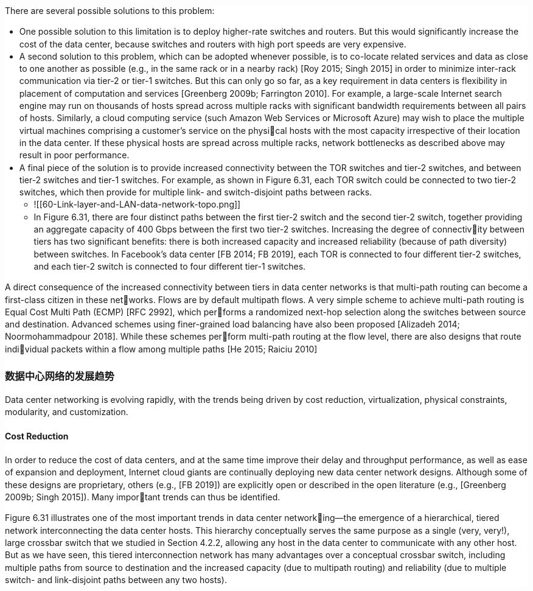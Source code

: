 
There are several possible solutions to this problem:
- One possible solution to this limitation is to deploy higher-rate switches and routers. But this would significantly increase the cost of the data center, because switches and routers with high port speeds are very expensive. 
- A second solution to this problem, which can be adopted whenever possible, is to co-locate related services and data as close to one another as possible (e.g., in the same rack or in a nearby rack) [Roy 2015; Singh 2015] in order to minimize inter-rack communication via tier-2 or tier-1 switches. But this can only go so far, as a key requirement in data centers is flexibility in placement of computation and services [Greenberg 2009b; Farrington 2010]. For example, a large-scale Internet search engine may run on thousands of hosts spread across multiple racks with significant bandwidth requirements between all pairs of hosts. Similarly, a cloud computing service (such Amazon Web Services or Microsoft Azure) may wish to place the multiple virtual machines comprising a customer’s service on the physical hosts with the most capacity irrespective of their location in the data center. If these physical hosts are spread across multiple racks, network bottlenecks as described above may result in poor performance.
- A final piece of the solution is to provide increased connectivity between the TOR switches and tier-2 switches, and between tier-2 switches and tier-1 switches. For example, as shown in Figure 6.31, each TOR switch could be connected to two tier-2 switches, which then provide for multiple link- and switch-disjoint paths between racks. 
	- ![[60-Link-layer-and-LAN-data-network-topo.png]]
	- In Figure 6.31, there are four distinct paths between the first tier-2 switch and the second tier-2 switch, together providing an aggregate capacity of 400 Gbps between the first two tier-2 switches. Increasing the degree of connectivity between tiers has two significant benefits: there is both increased capacity and increased reliability (because of path diversity) between switches. In Facebook’s data center [FB 2014; FB 2019], each TOR is connected to four different tier-2 switches, and each tier-2 switch is connected to four different tier-1 switches.

A direct consequence of the increased connectivity between tiers in data center networks is that multi-path routing can become a first-class citizen in these networks. Flows are by default multipath flows. A very simple scheme to achieve multi-path routing is Equal Cost Multi Path (ECMP) [RFC 2992], which performs a randomized next-hop selection along the switches between source and destination. Advanced schemes using finer-grained load balancing have also been proposed [Alizadeh 2014; Noormohammadpour 2018]. While these schemes perform multi-path routing at the flow level, there are also designs that route individual packets within a flow among multiple paths [He 2015; Raiciu 2010]

### 数据中心网络的发展趋势

Data center networking is evolving rapidly, with the trends being driven by cost reduction, virtualization, physical constraints, modularity, and customization.

#### Cost Reduction

In order to reduce the cost of data centers, and at the same time improve their delay and throughput performance, as well as ease of expansion and deployment, Internet cloud giants are continually deploying new data center network designs. Although some of these designs are proprietary, others (e.g., [FB 2019]) are explicitly open or described in the open literature (e.g., [Greenberg 2009b; Singh 2015]). Many important trends can thus be identified.

Figure 6.31 illustrates one of the most important trends in data center networking—the emergence of a hierarchical, tiered network interconnecting the data center hosts. This hierarchy conceptually serves the same purpose as a single (very, very!), large crossbar switch that we studied in Section 4.2.2, allowing any host in the data center to communicate with any other host. But as we have seen, this tiered interconnection network has many advantages over a conceptual crossbar switch, including multiple paths from source to destination and the increased capacity (due to multipath routing) and reliability (due to multiple switch- and link-disjoint paths between any two hosts).
